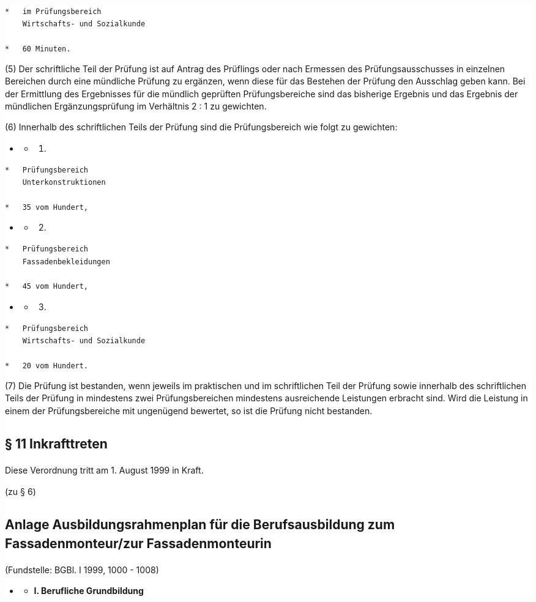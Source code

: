     *   im Prüfungsbereich
        Wirtschafts- und Sozialkunde

    *   60 Minuten.




(5) Der schriftliche Teil der Prüfung ist auf Antrag des Prüflings oder nach Ermessen des Prüfungsausschusses in einzelnen Bereichen durch eine mündliche Prüfung zu ergänzen, wenn diese für das Bestehen der Prüfung den Ausschlag geben kann. Bei der Ermittlung des Ergebnisses für die mündlich geprüften Prüfungsbereiche sind das bisherige Ergebnis und das Ergebnis der mündlichen Ergänzungsprüfung im Verhältnis 2 : 1 zu gewichten.

(6) Innerhalb des schriftlichen Teils der Prüfung sind die Prüfungsbereich wie folgt zu gewichten:

*    *   1.

    *   Prüfungsbereich
        Unterkonstruktionen

    *   35 vom Hundert,


*    *   2.

    *   Prüfungsbereich
        Fassadenbekleidungen

    *   45 vom Hundert,


*    *   3.

    *   Prüfungsbereich
        Wirtschafts- und Sozialkunde

    *   20 vom Hundert.




(7) Die Prüfung ist bestanden, wenn jeweils im praktischen und im schriftlichen Teil der Prüfung sowie innerhalb des schriftlichen Teils der Prüfung in mindestens zwei Prüfungsbereichen mindestens ausreichende Leistungen erbracht sind. Wird die Leistung in einem der Prüfungsbereiche mit ungenügend bewertet, so ist die Prüfung nicht bestanden.


## § 11 Inkrafttreten

Diese Verordnung tritt am 1. August 1999 in Kraft.

(zu § 6)

## Anlage Ausbildungsrahmenplan für die Berufsausbildung zum Fassadenmonteur/zur Fassadenmonteurin

(Fundstelle: BGBl. I 1999, 1000 - 1008)

*    *   **I. Berufliche Grundbildung**


